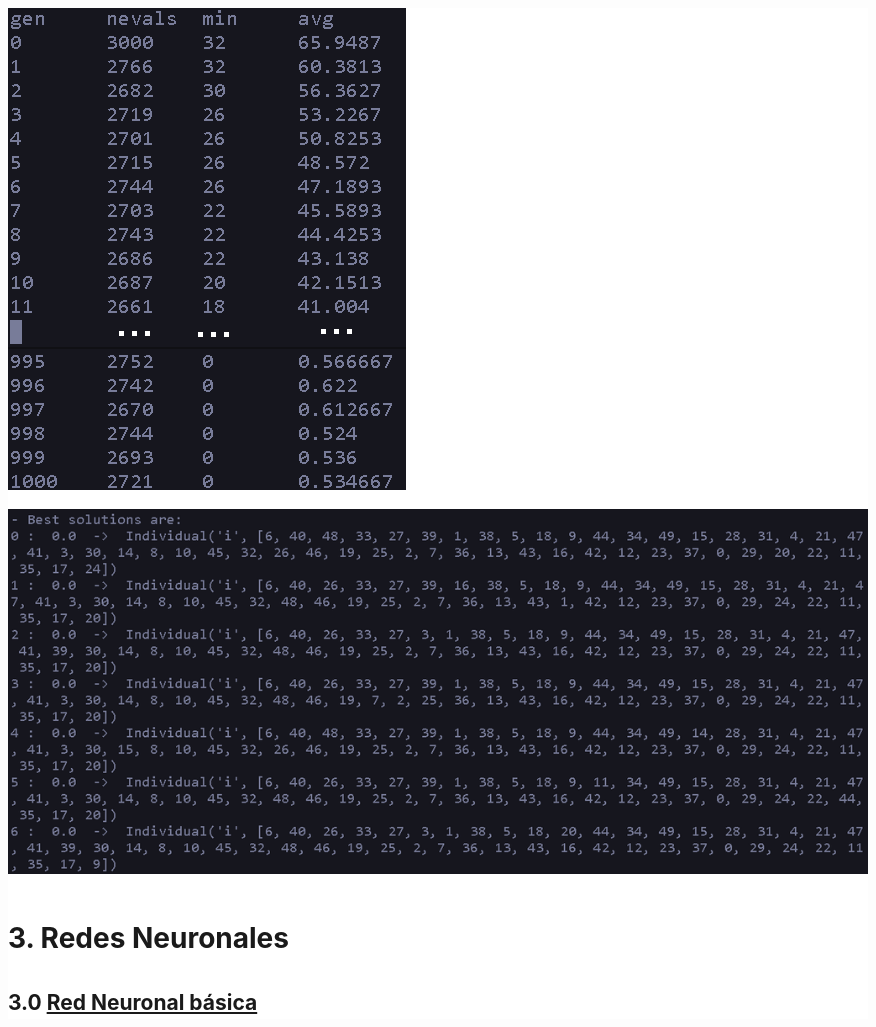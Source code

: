 ![data/Untitled%2021.png](data/Untitled%2021.png)

![data/Untitled%2022.png](data/Untitled%2022.png)

# 3. Redes Neuronales

## 3.0 [Red Neuronal básica](/neural_networks/simple-neural-network/NeuralNetwork.py)
